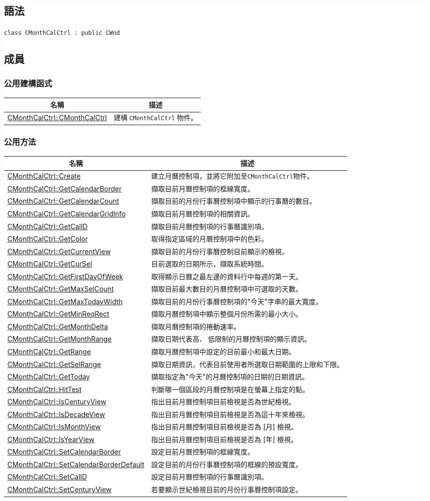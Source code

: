 ## <a name="syntax"></a>語法  
  
```  
class CMonthCalCtrl : public CWnd  
```  
  
## <a name="members"></a>成員  
  
### <a name="public-constructors"></a>公用建構函式  
  
|名稱|描述|  
|----------|-----------------|  
|[CMonthCalCtrl::CMonthCalCtrl](#cmonthcalctrl)|建構 `CMonthCalCtrl` 物件。|  
  
### <a name="public-methods"></a>公用方法  
  
|名稱|描述|  
|----------|-----------------|  
|[CMonthCalCtrl::Create](#create)|建立月曆控制項，並將它附加至`CMonthCalCtrl`物件。|  
|[CMonthCalCtrl::GetCalendarBorder](#getcalendarborder)|擷取目前月曆控制項的框線寬度。|  
|[CMonthCalCtrl::GetCalendarCount](#getcalendarcount)|擷取目前的月份行事曆控制項中顯示的行事曆的數目。|  
|[CMonthCalCtrl::GetCalendarGridInfo](#getcalendargridinfo)|擷取目前月曆控制項的相關資訊。|  
|[CMonthCalCtrl::GetCalID](#getcalid)|擷取目前月曆控制項的行事曆識別項。|  
|[CMonthCalCtrl::GetColor](#getcolor)|取得指定區域的月曆控制項中的色彩。|  
|[CMonthCalCtrl::GetCurrentView](#getcurrentview)|擷取目前的月份行事曆控制目前顯示的檢視。|  
|[CMonthCalCtrl::GetCurSel](#getcursel)|目前選取的日期所示，擷取系統時間。|  
|[CMonthCalCtrl::GetFirstDayOfWeek](#getfirstdayofweek)|取得顯示日曆之最左邊的資料行中每週的第一天。|  
|[CMonthCalCtrl::GetMaxSelCount](#getmaxselcount)|擷取目前最大數目的月曆控制項中可選取的天數。|  
|[CMonthCalCtrl::GetMaxTodayWidth](#getmaxtodaywidth)|擷取目前的月份行事曆控制項的"今天"字串的最大寬度。|  
|[CMonthCalCtrl::GetMinReqRect](#getminreqrect)|擷取月曆控制項中顯示整個月份所需的最小大小。|  
|[CMonthCalCtrl::GetMonthDelta](#getmonthdelta)|擷取月曆控制項的捲動速率。|  
|[CMonthCalCtrl::GetMonthRange](#getmonthrange)|擷取日期代表高、 低限制的月曆控制項的顯示資訊。|  
|[CMonthCalCtrl::GetRange](#getrange)|擷取月曆控制項中設定的目前最小和最大日期。|  
|[CMonthCalCtrl::GetSelRange](#getselrange)|擷取日期資訊，代表目前使用者所選取日期範圍的上限和下限。|  
|[CMonthCalCtrl::GetToday](#gettoday)|擷取指定為"今天"的月曆控制項的日期的日期資訊。|  
|[CMonthCalCtrl::HitTest](#hittest)|判斷哪一個區段的月曆控制項是在螢幕上指定的點。|  
|[CMonthCalCtrl::IsCenturyView](#iscenturyview)|指出目前月曆控制項目前檢視是否為世紀檢視。|  
|[CMonthCalCtrl::IsDecadeView](#isdecadeview)|指出目前月曆控制項目前檢視是否為這十年來檢視。|  
|[CMonthCalCtrl::IsMonthView](#ismonthview)|指出目前月曆控制項目前檢視是否為 [月] 檢視。|  
|[CMonthCalCtrl::IsYearView](#isyearview)|指出目前月曆控制項目前檢視是否為 [年] 檢視。|  
|[CMonthCalCtrl::SetCalendarBorder](#setcalendarborder)|設定目前月曆控制項的框線寬度。|  
|[CMonthCalCtrl::SetCalendarBorderDefault](#setcalendarborderdefault)|設定目前的月份行事曆控制項的框線的預設寬度。|  
|[CMonthCalCtrl::SetCalID](#setcalid)|設定目前月曆控制項的行事曆識別項。|  
|[CMonthCalCtrl::SetCenturyView](#setcenturyview)|若要顯示世紀檢視目前的月份行事曆控制項設定。|  